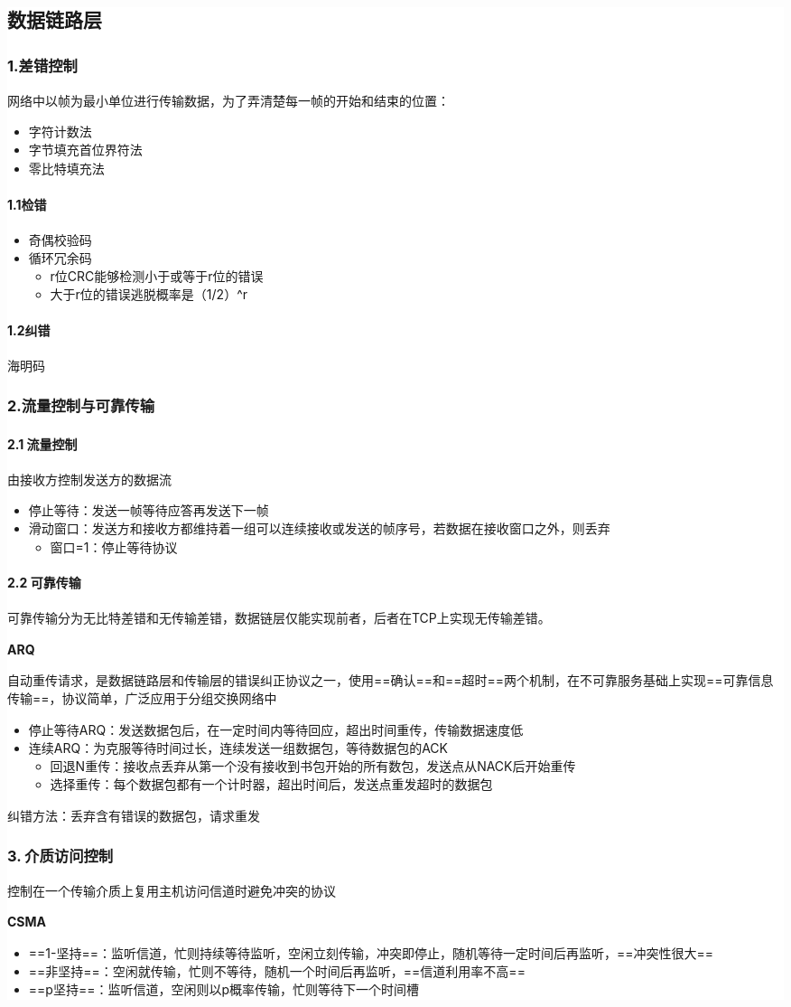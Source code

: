 ## 数据链路层

### 1.差错控制

网络中以帧为最小单位进行传输数据，为了弄清楚每一帧的开始和结束的位置：

- 字符计数法
- 字节填充首位界符法
- 零比特填充法

#### 1.1检错

- 奇偶校验码
- 循环冗余码
  - r位CRC能够检测小于或等于r位的错误
  - 大于r位的错误逃脱概率是（1/2）^r

#### 1.2纠错

海明码

### 2.流量控制与可靠传输

#### 2.1 流量控制

由接收方控制发送方的数据流

- 停止等待：发送一帧等待应答再发送下一帧
- 滑动窗口：发送方和接收方都维持着一组可以连续接收或发送的帧序号，若数据在接收窗口之外，则丢弃
  - 窗口=1：停止等待协议

#### 2.2 可靠传输

可靠传输分为无比特差错和无传输差错，数据链层仅能实现前者，后者在TCP上实现无传输差错。

**ARQ**

自动重传请求，是数据链路层和传输层的错误纠正协议之一，使用==确认==和==超时==两个机制，在不可靠服务基础上实现==可靠信息传输==，协议简单，广泛应用于分组交换网络中

- 停止等待ARQ：发送数据包后，在一定时间内等待回应，超出时间重传，传输数据速度低
- 连续ARQ：为克服等待时间过长，连续发送一组数据包，等待数据包的ACK
  - 回退N重传：接收点丢弃从第一个没有接收到书包开始的所有数包，发送点从NACK后开始重传
  - 选择重传：每个数据包都有一个计时器，超出时间后，发送点重发超时的数据包

纠错方法：丢弃含有错误的数据包，请求重发

### 3. 介质访问控制

控制在一个传输介质上复用主机访问信道时避免冲突的协议

**CSMA**

- ==1-坚持==：监听信道，忙则持续等待监听，空闲立刻传输，冲突即停止，随机等待一定时间后再监听，==冲突性很大==
- ==非坚持==：空闲就传输，忙则不等待，随机一个时间后再监听，==信道利用率不高==
- ==p坚持==：监听信道，空闲则以p概率传输，忙则等待下一个时间槽
